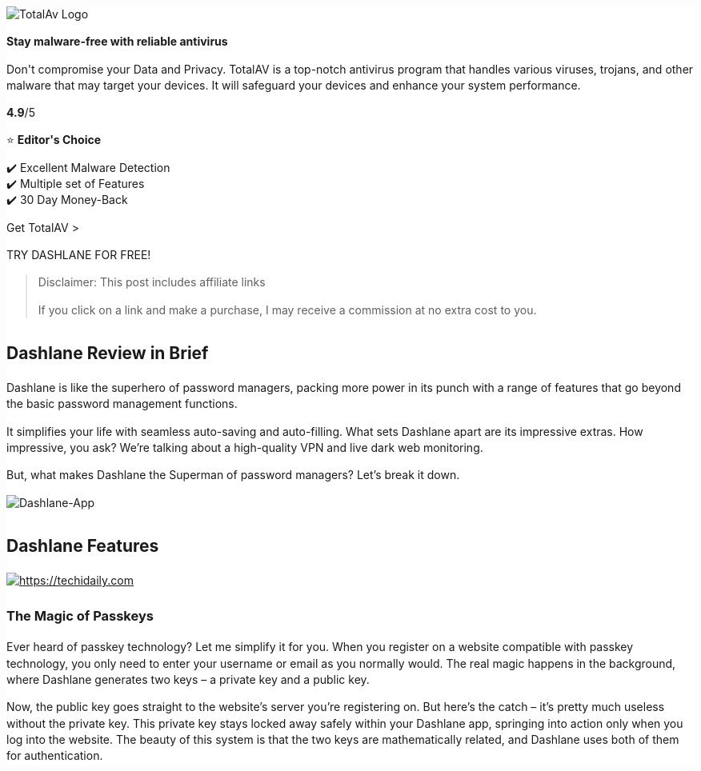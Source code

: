 ![TotalAv Logo](https://www.malwarefox.com/wp-content/uploads/2024/02/totalav-svg.webp "totalav-svg")

**Stay malware-free with reliable antivirus**

Don't compromise your Data and Privacy. TotalAV is a top-notch antivirus program that handles various viruses, trojans, and other malware that may target your devices. It will safeguard your devices and enhance your system performance.

**4.9**/5

⭐ **Editor's Choice**

✔️ Excellent Malware Detection  
✔️ Multiple set of Features  
✔️ 30 Day Money-Back

[](https://tools.techidaily.com/malwarefox/products/) Get TotalAV > 

TRY DASHLANE FOR FREE! 

>  Disclaimer: This post includes affiliate links
>
>  If you click on a link and make a purchase, I may receive a commission at no extra cost to you.
>

## Dashlane Review in Brief

Dashlane is like the superhero of password managers, packing more power in its punch with a range of features that go beyond the basic password management functions. 

It simplifies your life with seamless auto-saving and auto-filling. What sets Dashlane apart are its impressive extras. How impressive, you ask? We’re talking about a high-quality VPN and live dark web monitoring.

But, what makes Dashlane the Superman of password managers? Let’s break it down.

![](https://www.malwarefox.com/wp-content/uploads/2023/11/Dashlane-App.webp "Dashlane-App")

## Dashlane Features


<a href="https://aligracehair.sjv.io/c/5597632/1972693/19272" target="_top" id="1972693">
  <img src="//a.impactradius-go.com/display-ad/19272-1972693" border="0" alt="https://techidaily.com" width="300" height="90"/>
</a>
<img height="0" width="0" src="https://aligracehair.sjv.io/i/5597632/1972693/19272" style="position:absolute;visibility:hidden;" border="0" />


### The Magic of Passkeys

Ever heard of passkey technology? Let me simplify it for you. When you register on a website compatible with passkey technology, you only need to enter your username or email as you normally would. The real magic happens in the background, where Dashlane generates two keys – a private key and a public key.  
  
Now, the public key goes straight to the website’s server you’re registering on. But here’s the catch – it’s pretty much useless without the private key. This private key stays locked away safely within your Dashlane app, springing into action only when you log into the website. The beauty of this system is that the two keys are mathematically related, and Dashlane uses both of them for authentication.  
  